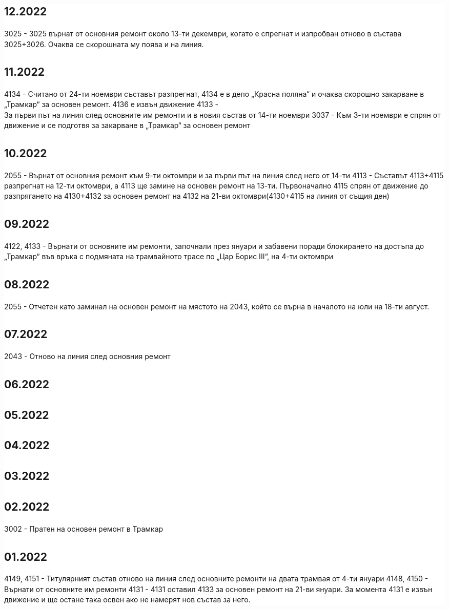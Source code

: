 ## 12.2022
3025 - 3025 върнат от основния ремонт около 13-ти декември, когато е спрегнат и изпробван отново в състава 3025+3026. Очаква се скорошната му поява и на линия.

## 11.2022
4134 - Считано от 24-ти ноември съставът разпрегнат, 4134 е в депо „Красна поляна“ и очаква скорошно закарване в „Трамкар“ за основен ремонт. 4136 е извън движение
4133 - 	
За първи път на линия след основните им ремонти и в новия състав от 14-ти ноември
3037 - Към 3-ти ноември е спрян от движение и се подготвя за закарване в „Трамкар“ за основен ремонт

## 10.2022
2055 - Върнат от основния ремонт към 9-ти октомври и за първи път на линия след него от 14-ти
4113 - Съставът 4113+4115 разпрегнат на 12-ти октомври, а 4113 ще замине на основен ремонт на 13-ти. Първоначално 4115 спрян от движение до разпрягането на 4130+4132 за основен ремонт на 4132 на 21-ви октомври(4130+4115 на линия от същия ден)

## 09.2022
4122, 4133 - Върнати от основните им ремонти, започнали през януари и забавени поради блокирането на достъпа до „Трамкар“ във връка с подмяната на трамвайното трасе по „Цар Борис III“, на 4-ти октомври

## 08.2022
2055 - Отчетен като заминал на основен ремонт на мястото на 2043, който се върна в началото на юли на 18-ти август.

## 07.2022
2043 - Отново на линия след основния ремонт

## 06.2022

## 05.2022

## 04.2022

## 03.2022

## 02.2022
3002 - Пратен на основен ремонт в Трамкар

## 01.2022
4149, 4151 - Титулярният състав отново на линия след основните ремонти на двата трамвая от 4-ти януари
4148, 4150 - Върнати от основните им ремонти
4131 - 4131 оставил 4133 за основен ремонт на 21-ви януари. За момента 4131 е извън движение и ще остане така освен ако не намерят нов състав за него.
